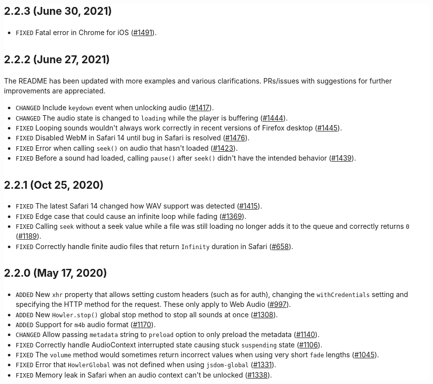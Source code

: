 ## 2.2.3 (June 30, 2021)
- `FIXED` Fatal error in Chrome for iOS ([#1491](https://github.com/profispojka/loudest.js/issues/1491)).

## 2.2.2 (June 27, 2021)
The README has been updated with more examples and various clarifications. PRs/issues with suggestions for further improvements are appreciated.

- `CHANGED` Include `keydown` event when unlocking audio ([#1417](https://github.com/profispojka/loudest.js/pull/1417)).
- `CHANGED` The audio state is changed to `loading` while the player is buffering ([#1444](https://github.com/profispojka/loudest.js/pull/1444)).
- `FIXED` Looping sounds wouldn't always work correctly in recent versions of Firefox desktop ([#1445](https://github.com/profispojka/loudest.js/pull/1445)).
- `FIXED` Disabled WebM in Safari 14 until bug in Safari is resolved ([#1476](https://github.com/profispojka/loudest.js/issues/1476)).
- `FIXED` Error when calling `seek()` on audio that hasn't loaded ([#1423](https://github.com/profispojka/loudest.js/pull/1423)).
- `FIXED` Before a sound had loaded, calling `pause()` after `seek()` didn't have the intended behavior ([#1439](https://github.com/profispojka/loudest.js/issues/1439)).

## 2.2.1 (Oct 25, 2020)
- `FIXED` The latest Safari 14 changed how WAV support was detected ([#1415](https://github.com/profispojka/loudest.js/pull/1415)).
- `FIXED` Edge case that could cause an infinite loop while fading ([#1369](https://github.com/profispojka/loudest.js/pull/1369)).
- `FIXED` Calling `seek` without a seek value while a file was still loading no longer adds it to the queue and correctly returns `0` ([#1189](https://github.com/profispojka/loudest.js/issues/1189)).
- `FIXED` Correctly handle finite audio files that return `Infinity` duration in Safari ([#658](https://github.com/profispojka/loudest.js/pull/658)).

## 2.2.0 (May 17, 2020)
- `ADDED` New `xhr` property that allows setting custom headers (such as for auth), changing the `withCredentials` setting and specifying the HTTP method for the request. These only apply to Web Audio ([#997](https://github.com/profispojka/loudest.js/pull/997)).
- `ADDED` New `Howler.stop()` global stop method to stop all sounds at once ([#1308](https://github.com/profispojka/loudest.js/issues/1308)).
- `ADDED` Support for `m4b` audio format ([#1170](https://github.com/profispojka/loudest.js/pull/1170)).
- `CHANGED` Allow passing `metadata` string to `preload` option to only preload the metadata ([#1140](https://github.com/profispojka/loudest.js/pull/1140)).
- `FIXED` Correctly handle AudioContext interrupted state causing stuck `suspending` state ([#1106](https://github.com/profispojka/loudest.js/pull/1106)).
- `FIXED` The `volume` method would sometimes return incorrect values when using very short `fade` lengths ([#1045](https://github.com/profispojka/loudest.js/pull/1045)).
- `FIXED` Error that `HowlerGlobal` was not defined when using `jsdom-global` ([#1331](https://github.com/profispojka/loudest.js/pull/1331)).
- `FIXED` Memory leak in Safari when an audio context can't be unlocked ([#1338](https://github.com/profispojka/loudest.js/pull/1338)).
